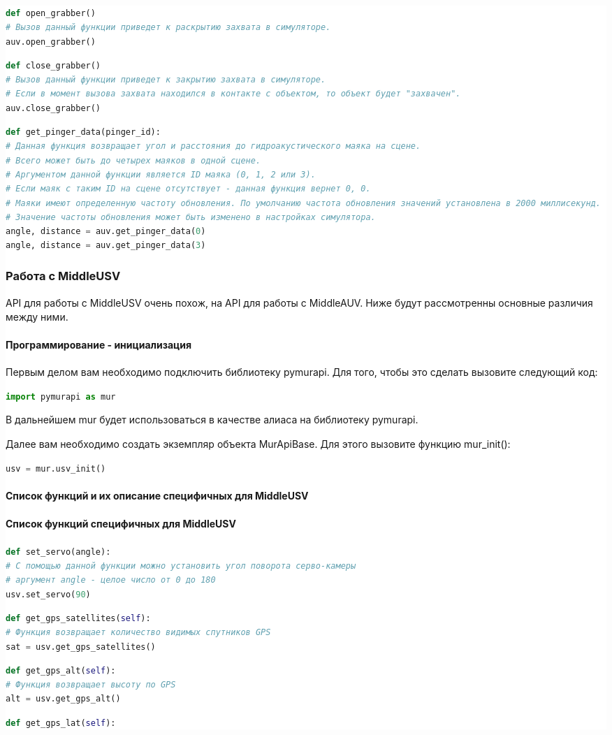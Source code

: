```Python
def open_grabber()
# Вызов данный функции приведет к раскрытию захвата в симуляторе.
auv.open_grabber()
```

```Python
def close_grabber()
# Вызов данный функции приведет к закрытию захвата в симуляторе.
# Если в момент вызова захвата находился в контакте с объектом, то объект будет "захвачен".
auv.close_grabber()
```

```Python
def get_pinger_data(pinger_id):
# Данная функция возвращает угол и расстояния до гидроакустического маяка на сцене.
# Всего может быть до четырех маяков в одной сцене.
# Аргументом данной функции является ID маяка (0, 1, 2 или 3). 
# Если маяк с таким ID на сцене отсутствует - данная функция вернет 0, 0.
# Маяки имеют определенную частоту обновления. По умолчанию частота обновления значений установлена в 2000 миллисекунд. 
# Значение частоты обновления может быть изменено в настройках симулятора.
angle, distance = auv.get_pinger_data(0)
angle, distance = auv.get_pinger_data(3)
```

### Работа с MiddleUSV

API для работы с MiddleUSV очень похож, на API для работы с MiddleAUV. Ниже будут рассмотренны основные различия между ними.


#### Программирование - инициализация

Первым делом вам необходимо подключить библиотеку pymurapi. Для того, чтобы это сделать вызовите следующий код:

```Python
import pymurapi as mur
```

В дальнейшем mur будет использоваться в качестве алиаса на библиотеку pymurapi.

Далее вам необходимо создать экземпляр объекта MurApiBase. Для этого вызовите функцию mur_init():

```python
usv = mur.usv_init()
```

#### Список функций и их описание специфичных для MiddleUSV

#### Список функций специфичных для MiddleUSV

```python
def set_servo(angle):
# С помощью данной функции можно установить угол поворота серво-камеры
# аргумент angle - целое число от 0 до 180
usv.set_servo(90)
```
```python
def get_gps_satellites(self):
# Функция возвращает количество видимых спутников GPS 
sat = usv.get_gps_satellites()
```
```python
def get_gps_alt(self):
# Функция возвращает высоту по GPS
alt = usv.get_gps_alt()
```
```python
def get_gps_lat(self):
```
